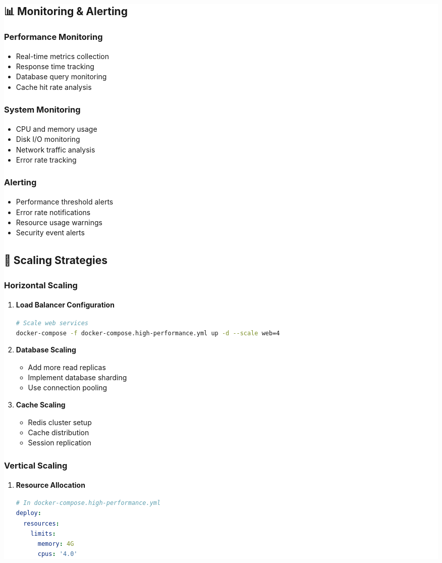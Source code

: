 ## 📊 Monitoring & Alerting

### Performance Monitoring
- Real-time metrics collection
- Response time tracking
- Database query monitoring
- Cache hit rate analysis

### System Monitoring
- CPU and memory usage
- Disk I/O monitoring
- Network traffic analysis
- Error rate tracking

### Alerting
- Performance threshold alerts
- Error rate notifications
- Resource usage warnings
- Security event alerts

## 🚀 Scaling Strategies

### Horizontal Scaling

1. **Load Balancer Configuration**
   ```bash
   # Scale web services
   docker-compose -f docker-compose.high-performance.yml up -d --scale web=4
   ```

2. **Database Scaling**
   - Add more read replicas
   - Implement database sharding
   - Use connection pooling

3. **Cache Scaling**
   - Redis cluster setup
   - Cache distribution
   - Session replication

### Vertical Scaling

1. **Resource Allocation**
   ```yaml
   # In docker-compose.high-performance.yml
   deploy:
     resources:
       limits:
         memory: 4G
         cpus: '4.0'
   ```
